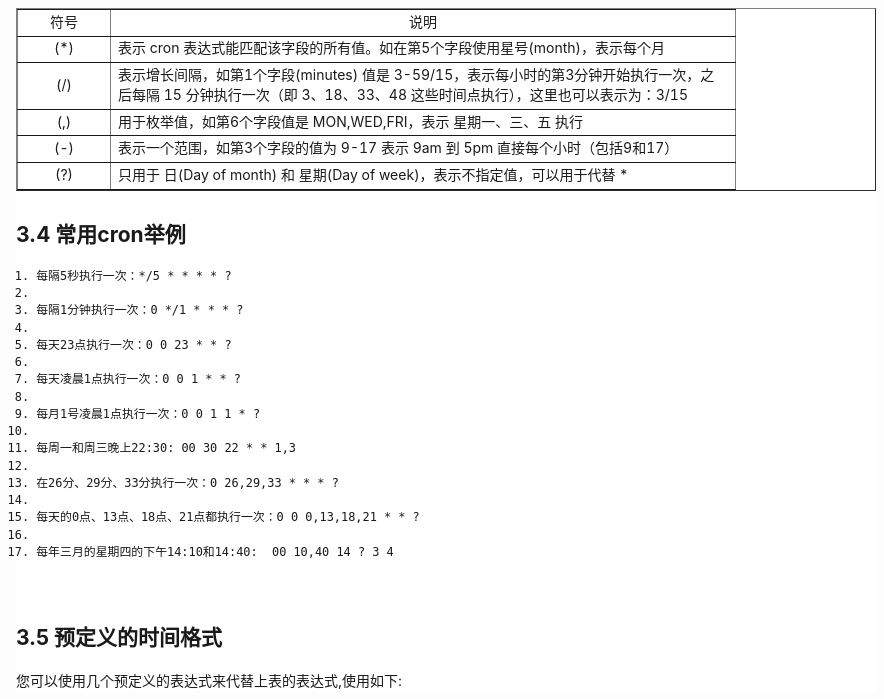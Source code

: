 <div class="table-box"><table border="1" cellpadding="1" cellspacing="1"><tbody><tr><td style="text-align:center;vertical-align:middle;width:78px;">符号</td><td style="text-align:center;vertical-align:middle;width:610px;">说明</td></tr><tr><td style="text-align:center;vertical-align:middle;width:78px;">(*)</td><td style="text-align:left;vertical-align:middle;width:610px;">表示 cron 表达式能匹配该字段的所有值。如在第5个字段使用星号(month)，表示每个月</td></tr><tr><td style="text-align:center;vertical-align:middle;width:78px;">(/)</td><td style="text-align:left;vertical-align:middle;width:610px;">表示增长间隔，如第1个字段(minutes) 值是 3-59/15，表示每小时的第3分钟开始执行一次，之后每隔 15 分钟执行一次（即 3、18、33、48 这些时间点执行），这里也可以表示为：3/15</td></tr><tr><td style="text-align:center;vertical-align:middle;width:78px;">(,)</td><td style="text-align:left;vertical-align:middle;width:610px;">用于枚举值，如第6个字段值是 MON,WED,FRI，表示 星期一、三、五 执行</td></tr><tr><td style="text-align:center;vertical-align:middle;width:78px;">(-)</td><td style="text-align:left;vertical-align:middle;width:610px;">表示一个范围，如第3个字段的值为 9-17 表示 9am 到 5pm 直接每个小时（包括9和17）</td></tr><tr><td style="text-align:center;vertical-align:middle;width:78px;">(?)</td><td style="text-align:left;vertical-align:middle;width:610px;">只用于 日(Day of month) 和 星期(Day of week)，表示不指定值，可以用于代替 *</td></tr></tbody></table></div> 
<h2><a name="t6"></a>3.4 常用cron举例</h2> 
<pre data-index="3" class="set-code-hide" name="code"><code class="language-bash hljs"><ol class="hljs-ln" style="width:100%"><li><div class="hljs-ln-numbers"><div class="hljs-ln-line hljs-ln-n" data-line-number="1"></div></div><div class="hljs-ln-code"><div class="hljs-ln-line">每隔5秒执行一次：*/5 * * * * ?</div></div></li><li><div class="hljs-ln-numbers"><div class="hljs-ln-line hljs-ln-n" data-line-number="2"></div></div><div class="hljs-ln-code"><div class="hljs-ln-line"> </div></div></li><li><div class="hljs-ln-numbers"><div class="hljs-ln-line hljs-ln-n" data-line-number="3"></div></div><div class="hljs-ln-code"><div class="hljs-ln-line">每隔1分钟执行一次：0 */1 * * * ?</div></div></li><li><div class="hljs-ln-numbers"><div class="hljs-ln-line hljs-ln-n" data-line-number="4"></div></div><div class="hljs-ln-code"><div class="hljs-ln-line"> </div></div></li><li><div class="hljs-ln-numbers"><div class="hljs-ln-line hljs-ln-n" data-line-number="5"></div></div><div class="hljs-ln-code"><div class="hljs-ln-line">每天23点执行一次：0 0 23 * * ?</div></div></li><li><div class="hljs-ln-numbers"><div class="hljs-ln-line hljs-ln-n" data-line-number="6"></div></div><div class="hljs-ln-code"><div class="hljs-ln-line"> </div></div></li><li><div class="hljs-ln-numbers"><div class="hljs-ln-line hljs-ln-n" data-line-number="7"></div></div><div class="hljs-ln-code"><div class="hljs-ln-line">每天凌晨1点执行一次：0 0 1 * * ?</div></div></li><li><div class="hljs-ln-numbers"><div class="hljs-ln-line hljs-ln-n" data-line-number="8"></div></div><div class="hljs-ln-code"><div class="hljs-ln-line"> </div></div></li><li><div class="hljs-ln-numbers"><div class="hljs-ln-line hljs-ln-n" data-line-number="9"></div></div><div class="hljs-ln-code"><div class="hljs-ln-line">每月1号凌晨1点执行一次：0 0 1 1 * ?</div></div></li><li><div class="hljs-ln-numbers"><div class="hljs-ln-line hljs-ln-n" data-line-number="10"></div></div><div class="hljs-ln-code"><div class="hljs-ln-line"> </div></div></li><li><div class="hljs-ln-numbers"><div class="hljs-ln-line hljs-ln-n" data-line-number="11"></div></div><div class="hljs-ln-code"><div class="hljs-ln-line">每周一和周三晚上22:30: 00 30 22 * * 1,3&nbsp;</div></div></li><li><div class="hljs-ln-numbers"><div class="hljs-ln-line hljs-ln-n" data-line-number="12"></div></div><div class="hljs-ln-code"><div class="hljs-ln-line"> </div></div></li><li><div class="hljs-ln-numbers"><div class="hljs-ln-line hljs-ln-n" data-line-number="13"></div></div><div class="hljs-ln-code"><div class="hljs-ln-line">在26分、29分、33分执行一次：0 26,29,33 * * * ?</div></div></li><li><div class="hljs-ln-numbers"><div class="hljs-ln-line hljs-ln-n" data-line-number="14"></div></div><div class="hljs-ln-code"><div class="hljs-ln-line"> </div></div></li><li><div class="hljs-ln-numbers"><div class="hljs-ln-line hljs-ln-n" data-line-number="15"></div></div><div class="hljs-ln-code"><div class="hljs-ln-line">每天的0点、13点、18点、21点都执行一次：0 0 0,13,18,21 * * ?</div></div></li><li><div class="hljs-ln-numbers"><div class="hljs-ln-line hljs-ln-n" data-line-number="16"></div></div><div class="hljs-ln-code"><div class="hljs-ln-line"> </div></div></li><li><div class="hljs-ln-numbers"><div class="hljs-ln-line hljs-ln-n" data-line-number="17"></div></div><div class="hljs-ln-code"><div class="hljs-ln-line">每年三月的星期四的下午14:10和14:40: &nbsp;00 10,40 14 ? 3 4&nbsp;</div></div></li></ol></code><div class="hide-preCode-box"><span class="hide-preCode-bt" data-report-view="{&quot;spm&quot;:&quot;1001.2101.3001.7365&quot;}"><img class="look-more-preCode contentImg-no-view" src="https://csdnimg.cn/release/blogv2/dist/pc/img/newCodeMoreWhite.png" alt="" title=""></span></div><div class="hljs-button {2}" data-title="复制" onclick="hljs.copyCode(event)"></div></pre> 
<h2><a name="t7"></a>3.5 预定义的时间格式</h2> 
<p>您可以使用几个预定义的表达式来代替上表的表达式,使用如下:</p> 